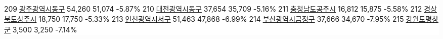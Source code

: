   <tr class="item">
    <td>209</td>
    <td><a href="/apt/광주광역시동구">광주광역시동구</a></td>
    <td>54,260</td>
    <td>51,074</td>
    <td>-5.87%</td>
  </tr>

  <tr class="item">
    <td>210</td>
    <td><a href="/apt/대전광역시동구">대전광역시동구</a></td>
    <td>37,654</td>
    <td>35,709</td>
    <td>-5.16%</td>
  </tr>

  <tr class="item">
    <td>211</td>
    <td><a href="/apt/충청남도공주시">충청남도공주시</a></td>
    <td>16,812</td>
    <td>15,875</td>
    <td>-5.58%</td>
  </tr>

  <tr class="item">
    <td>212</td>
    <td><a href="/apt/경상북도상주시">경상북도상주시</a></td>
    <td>18,750</td>
    <td>17,750</td>
    <td>-5.33%</td>
  </tr>

  <tr class="item">
    <td>213</td>
    <td><a href="/apt/인천광역시서구">인천광역시서구</a></td>
    <td>51,463</td>
    <td>47,868</td>
    <td>-6.99%</td>
  </tr>

  <tr class="item">
    <td>214</td>
    <td><a href="/apt/부산광역시금정구">부산광역시금정구</a></td>
    <td>37,666</td>
    <td>34,670</td>
    <td>-7.95%</td>
  </tr>

  <tr class="item">
    <td>215</td>
    <td><a href="/apt/강원도평창군">강원도평창군</a></td>
    <td>3,500</td>
    <td>3,250</td>
    <td>-7.14%</td>
  </tr>
